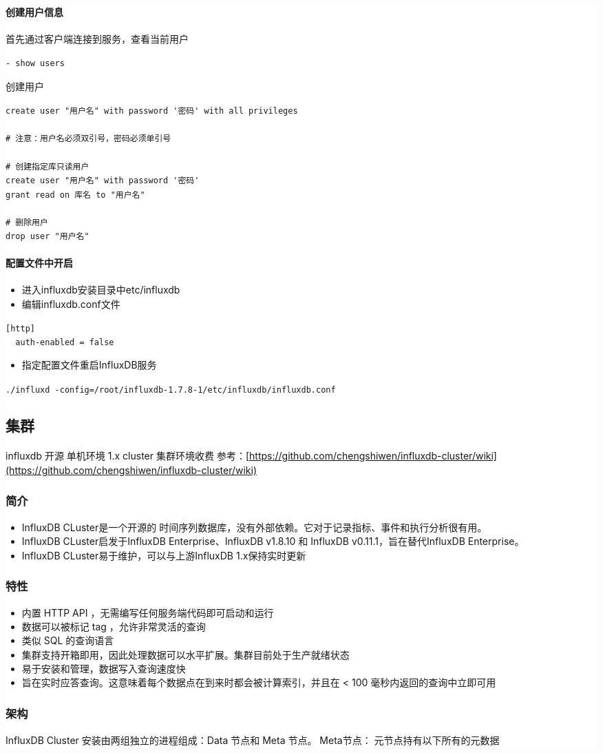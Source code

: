 #### 创建用户信息
首先通过客户端连接到服务，查看当前用户
```
- show users
```
创建用户
```
create user "用户名" with password '密码' with all privileges

# 注意：用户名必须双引号，密码必须单引号

# 创建指定库只读用户
create user "用户名" with password '密码'
grant read on 库名 to "用户名"

# 删除用户
drop user "用户名"
```
#### 配置文件中开启

- 进入influxdb安装目录中etc/influxdb
- 编辑influxdb.conf文件
```
[http]
  auth-enabled = false
```

- 指定配置文件重启InfluxDB服务
```
./influxd -config=/root/influxdb-1.7.8-1/etc/influxdb/influxdb.conf
```
## 集群
influxdb 开源 单机环境 1.x
cluster 集群环境收费
参考：[https://github.com/chengshiwen/influxdb-cluster/wiki](https://github.com/chengshiwen/influxdb-cluster/wiki)
### 简介

- InfluxDB CLuster是一个开源的 时间序列数据库，没有外部依赖。它对于记录指标、事件和执行分析很有用。
- InfluxDB CLuster启发于InfluxDB Enterprise、InfluxDB v1.8.10 和 InfluxDB v0.11.1，旨在替代InfluxDB Enterprise。
- InfluxDB CLuster易于维护，可以与上游InfluxDB 1.x保持实时更新
### 特性

- 内置 HTTP API ，无需编写任何服务端代码即可启动和运行
- 数据可以被标记 tag ，允许非常灵活的查询
- 类似 SQL 的查询语言
- 集群支持开箱即用，因此处理数据可以水平扩展。集群目前处于生产就绪状态
- 易于安装和管理，数据写入查询速度快
- 旨在实时应答查询。这意味着每个数据点在到来时都会被计算索引，并且在 < 100 毫秒内返回的查询中立即可用
### 架构
InfluxDB Cluster 安装由两组独立的进程组成：Data 节点和 Meta 节点。
Meta节点：
元节点持有以下所有的元数据
